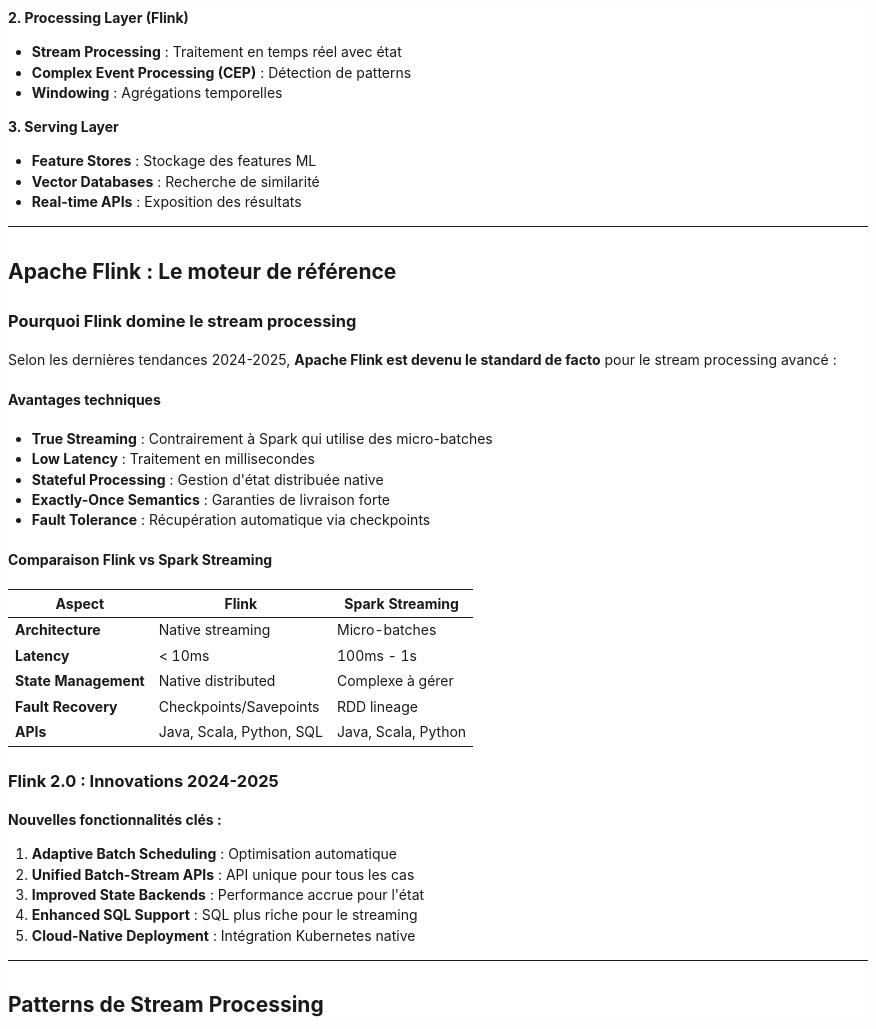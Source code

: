 **2. Processing Layer (Flink)**
- **Stream Processing** : Traitement en temps réel avec état
- **Complex Event Processing (CEP)** : Détection de patterns
- **Windowing** : Agrégations temporelles

**3. Serving Layer**
- **Feature Stores** : Stockage des features ML
- **Vector Databases** : Recherche de similarité
- **Real-time APIs** : Exposition des résultats

---

## Apache Flink : Le moteur de référence

### Pourquoi Flink domine le stream processing

Selon les dernières tendances 2024-2025, **Apache Flink est devenu le standard de facto** pour le stream processing avancé :

#### Avantages techniques
- **True Streaming** : Contrairement à Spark qui utilise des micro-batches
- **Low Latency** : Traitement en millisecondes 
- **Stateful Processing** : Gestion d'état distribuée native
- **Exactly-Once Semantics** : Garanties de livraison forte
- **Fault Tolerance** : Récupération automatique via checkpoints

#### Comparaison Flink vs Spark Streaming

| Aspect | Flink | Spark Streaming |
|--------|-------|----------------|
| **Architecture** | Native streaming | Micro-batches |
| **Latency** | < 10ms | 100ms - 1s |
| **State Management** | Native distributed | Complexe à gérer |
| **Fault Recovery** | Checkpoints/Savepoints | RDD lineage |
| **APIs** | Java, Scala, Python, SQL | Java, Scala, Python |

### Flink 2.0 : Innovations 2024-2025

**Nouvelles fonctionnalités clés :**

1. **Adaptive Batch Scheduling** : Optimisation automatique
2. **Unified Batch-Stream APIs** : API unique pour tous les cas
3. **Improved State Backends** : Performance accrue pour l'état
4. **Enhanced SQL Support** : SQL plus riche pour le streaming
5. **Cloud-Native Deployment** : Intégration Kubernetes native

---

## Patterns de Stream Processing
